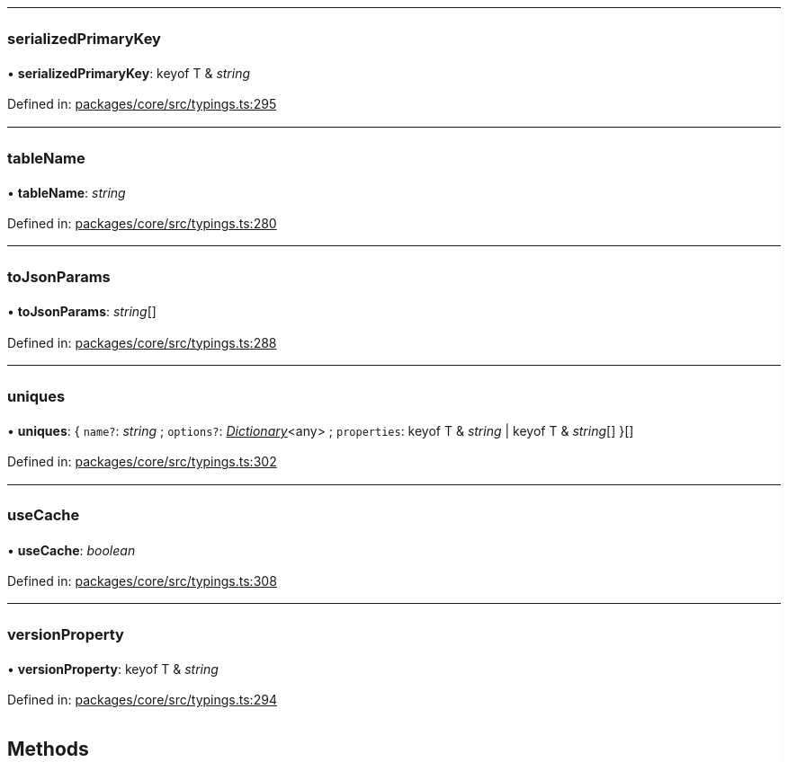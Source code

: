 ___

### serializedPrimaryKey

• **serializedPrimaryKey**: keyof T & *string*

Defined in: [packages/core/src/typings.ts:295](https://github.com/mikro-orm/mikro-orm/blob/bcf1a0899b/packages/core/src/typings.ts#L295)

___

### tableName

• **tableName**: *string*

Defined in: [packages/core/src/typings.ts:280](https://github.com/mikro-orm/mikro-orm/blob/bcf1a0899b/packages/core/src/typings.ts#L280)

___

### toJsonParams

• **toJsonParams**: *string*[]

Defined in: [packages/core/src/typings.ts:288](https://github.com/mikro-orm/mikro-orm/blob/bcf1a0899b/packages/core/src/typings.ts#L288)

___

### uniques

• **uniques**: { `name?`: *string* ; `options?`: [*Dictionary*](../modules/core.md#dictionary)<any\> ; `properties`: keyof T & *string* \| keyof T & *string*[]  }[]

Defined in: [packages/core/src/typings.ts:302](https://github.com/mikro-orm/mikro-orm/blob/bcf1a0899b/packages/core/src/typings.ts#L302)

___

### useCache

• **useCache**: *boolean*

Defined in: [packages/core/src/typings.ts:308](https://github.com/mikro-orm/mikro-orm/blob/bcf1a0899b/packages/core/src/typings.ts#L308)

___

### versionProperty

• **versionProperty**: keyof T & *string*

Defined in: [packages/core/src/typings.ts:294](https://github.com/mikro-orm/mikro-orm/blob/bcf1a0899b/packages/core/src/typings.ts#L294)

## Methods
